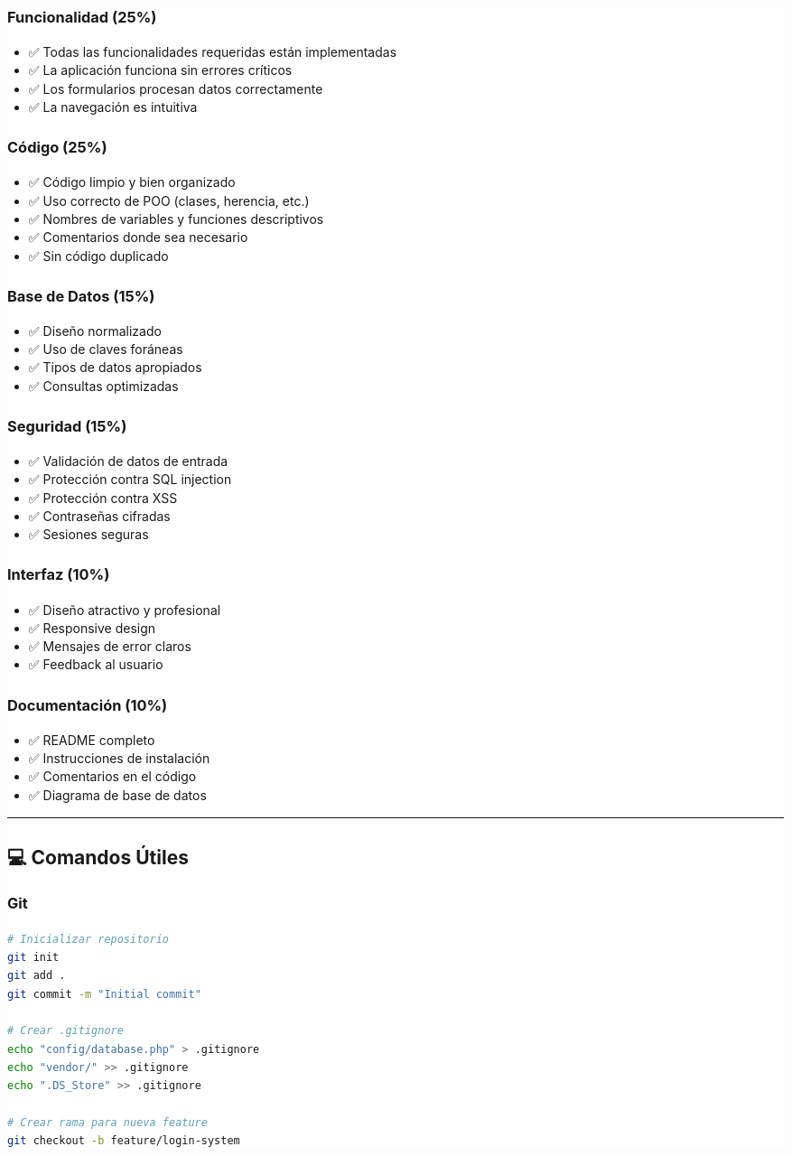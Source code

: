 ### Funcionalidad (25%)
- ✅ Todas las funcionalidades requeridas están implementadas
- ✅ La aplicación funciona sin errores críticos
- ✅ Los formularios procesan datos correctamente
- ✅ La navegación es intuitiva

### Código (25%)
- ✅ Código limpio y bien organizado
- ✅ Uso correcto de POO (clases, herencia, etc.)
- ✅ Nombres de variables y funciones descriptivos
- ✅ Comentarios donde sea necesario
- ✅ Sin código duplicado

### Base de Datos (15%)
- ✅ Diseño normalizado
- ✅ Uso de claves foráneas
- ✅ Tipos de datos apropiados
- ✅ Consultas optimizadas

### Seguridad (15%)
- ✅ Validación de datos de entrada
- ✅ Protección contra SQL injection
- ✅ Protección contra XSS
- ✅ Contraseñas cifradas
- ✅ Sesiones seguras

### Interfaz (10%)
- ✅ Diseño atractivo y profesional
- ✅ Responsive design
- ✅ Mensajes de error claros
- ✅ Feedback al usuario

### Documentación (10%)
- ✅ README completo
- ✅ Instrucciones de instalación
- ✅ Comentarios en el código
- ✅ Diagrama de base de datos

---

## 💻 Comandos Útiles

### Git
```bash
# Inicializar repositorio
git init
git add .
git commit -m "Initial commit"

# Crear .gitignore
echo "config/database.php" > .gitignore
echo "vendor/" >> .gitignore
echo ".DS_Store" >> .gitignore

# Crear rama para nueva feature
git checkout -b feature/login-system
```
